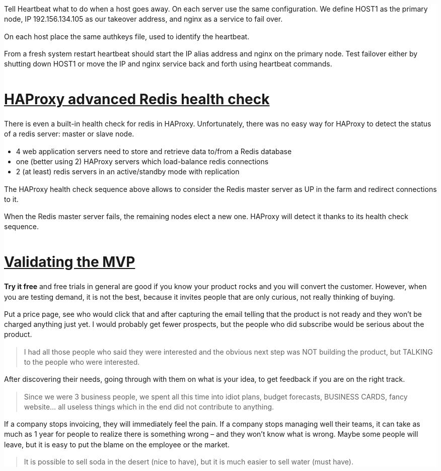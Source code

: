 Tell Heartbeat what to do when a host goes away. On each server use the same configuration. We define HOST1 as the primary node, IP 192.156.134.105 as our takeover address, and nginx as a service to fail over.

On each host place the same authkeys file, used to identify the heartbeat.

From a fresh system restart heartbeat should start the IP alias address and nginx on the primary node. Test failover either by shutting down HOST1 or move the IP and nginx service back and forth using heartbeat commands.

# [HAProxy advanced Redis health check](http://blog.exceliance.fr/2014/01/02/haproxy-advanced-redis-health-check/)

There is even a built-in health check for redis in HAProxy.
Unfortunately, there was no easy way for HAProxy to detect the status of a redis server: master or slave node.

* 4 web application servers need to store and retrieve data to/from a Redis database
* one (better using 2) HAProxy servers which load-balance redis connections
* 2 (at least) redis servers in an active/standby mode with replication

The HAProxy health check sequence above allows to consider the Redis master server as UP in the farm and redirect connections to it.

When the Redis master server fails, the remaining nodes elect a new one. HAProxy will detect it thanks to its health check sequence.

# [Validating the MVP](http://www.sergioschuler.com/startup-lessons-learned-from-my-failed-startup/)

**Try it free** and free trials in general are good if you know your product rocks and you will convert the customer. However, when you are testing demand, it is not the best, because it invites people that are only curious, not really thinking of buying.

Put a price page, see who would click that and after capturing the email telling that the product is not ready and they won’t be charged anything just yet. I would probably get fewer prospects, but the people who did subscribe would be serious about the product.

> I had all those people who said they were interested and the obvious next step was NOT building the product, but TALKING to the people who were interested.

After discovering their needs, going through with them on what is your idea, to get feedback if you are on the right track.

> Since we were 3 business people, we spent all this time into idiot plans, budget forecasts, BUSINESS CARDS, fancy website… all useless things which in the end did not contribute to anything.

If a company stops invoicing, they will immediately feel the pain. If a company stops managing well their teams, it can take as much as 1 year for people to realize there is something wrong – and they won’t know what is wrong. Maybe some people will leave, but it is easy to put the blame on the employee or the market.

> It is possible to sell soda in the desert (nice to have), but it is much easier to sell water (must have).
